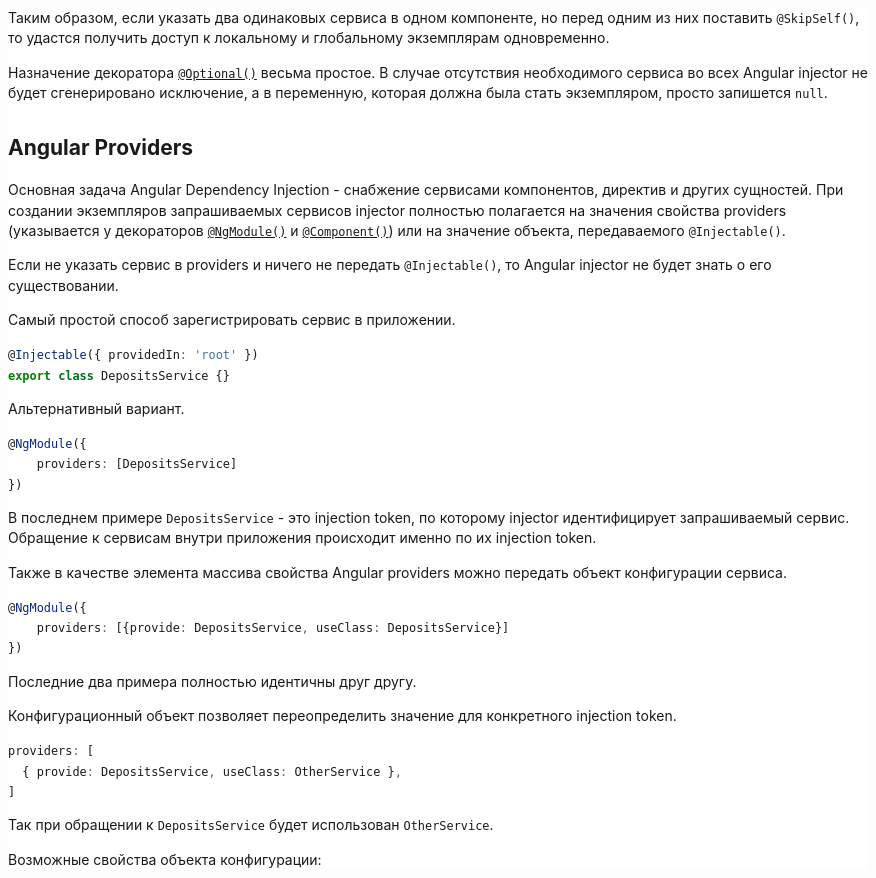 Таким образом, если указать два одинаковых сервиса в одном компоненте, но перед одним из них поставить `@SkipSelf()`, то удастся получить доступ к локальному и глобальному экземплярам одновременно.

Назначение декоратора [`@Optional()`](https://angular.io/api/core/Optional) весьма простое. В случае отсутствия необходимого сервиса во всех Angular injector не будет сгенерировано исключение, а в переменную, которая должна была стать экземпляром, просто запишется `null`.

## Angular Providers

Основная задача Angular Dependency Injection - снабжение сервисами компонентов, директив и других сущностей. При создании экземпляров запрашиваемых сервисов injector полностью полагается на значения свойства providers (указывается у декораторов [`@NgModule()`](https://angular.io/api/core/NgModule) и [`@Component()`](https://angular.io/api/core/Component)) или на значение объекта, передаваемого `@Injectable()`.

Если не указать сервис в providers и ничего не передать `@Injectable()`, то Angular injector не будет знать о его существовании.

Самый простой способ зарегистрировать сервис в приложении.

```ts
@Injectable({ providedIn: 'root' })
export class DepositsService {}
```

Альтернативный вариант.

```ts
@NgModule({
	providers: [DepositsService]
})
```

В последнем примере `DepositsService` - это injection token, по которому injector идентифицирует запрашиваемый сервис. Обращение к сервисам внутри приложения происходит именно по их injection token.

Также в качестве элемента массива свойства Angular providers можно передать объект конфигурации сервиса.

```ts
@NgModule({
	providers: [{provide: DepositsService, useClass: DepositsService}]
})
```

Последние два примера полностью идентичны друг другу.

Конфигурационный объект позволяет переопределить значение для конкретного injection token.

```ts
providers: [
  { provide: DepositsService, useClass: OtherService },
]
```

Так при обращении к `DepositsService` будет использован `OtherService`.

Возможные свойства объекта конфигурации:
